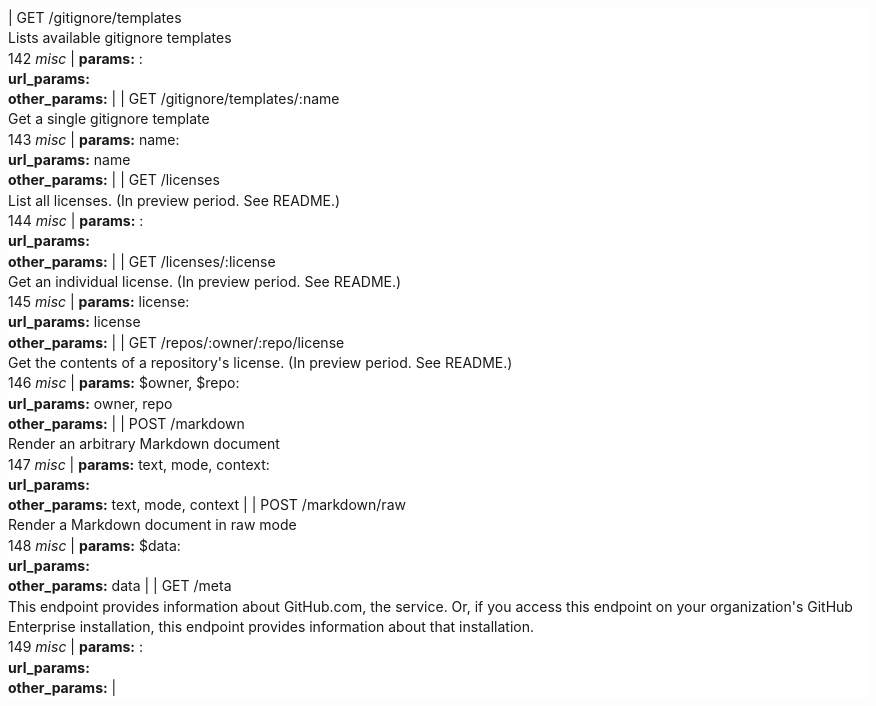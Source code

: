 | GET /gitignore/templates<br>Lists available gitignore templates<br>142 *misc*                                                                                                                                                                   | **params:** : <br>**url\_params:** <br>**other\_params:**                                                                                                                                                                                                                                                                                                                                                                                                                                             |
| GET /gitignore/templates/:name<br>Get a single gitignore template<br>143 *misc*                                                                                                                                                                 | **params:** name: <br>**url\_params:** name<br>**other\_params:**                                                                                                                                                                                                                                                                                                                                                                                                                                     |
| GET /licenses<br>List all licenses. (In preview period. See README.)<br>144 *misc*                                                                                                                                                              | **params:** : <br>**url\_params:** <br>**other\_params:**                                                                                                                                                                                                                                                                                                                                                                                                                                             |
| GET /licenses/:license<br>Get an individual license. (In preview period. See README.)<br>145 *misc*                                                                                                                                             | **params:** license: <br>**url\_params:** license<br>**other\_params:**                                                                                                                                                                                                                                                                                                                                                                                                                               |
| GET /repos/:owner/:repo/license<br>Get the contents of a repository's license. (In preview period. See README.)<br>146 *misc*                                                                                                                   | **params:** $owner, $repo: <br>**url\_params:** owner, repo<br>**other\_params:**                                                                                                                                                                                                                                                                                                                                                                                                                     |
| POST /markdown<br>Render an arbitrary Markdown document<br>147 *misc*                                                                                                                                                                           | **params:** text, mode, context: <br>**url\_params:** <br>**other\_params:** text, mode, context                                                                                                                                                                                                                                                                                                                                                                                                      |
| POST /markdown/raw<br>Render a Markdown document in raw mode<br>148 *misc*                                                                                                                                                                      | **params:** $data: <br>**url\_params:** <br>**other\_params:** data                                                                                                                                                                                                                                                                                                                                                                                                                                   |
| GET /meta<br>This endpoint provides information about GitHub.com, the service. Or, if you access this endpoint on your organization's GitHub Enterprise installation, this endpoint provides information about that installation.<br>149 *misc* | **params:** : <br>**url\_params:** <br>**other\_params:**                                                                                                                                                                                                                                                                                                                                                                                                                                             |